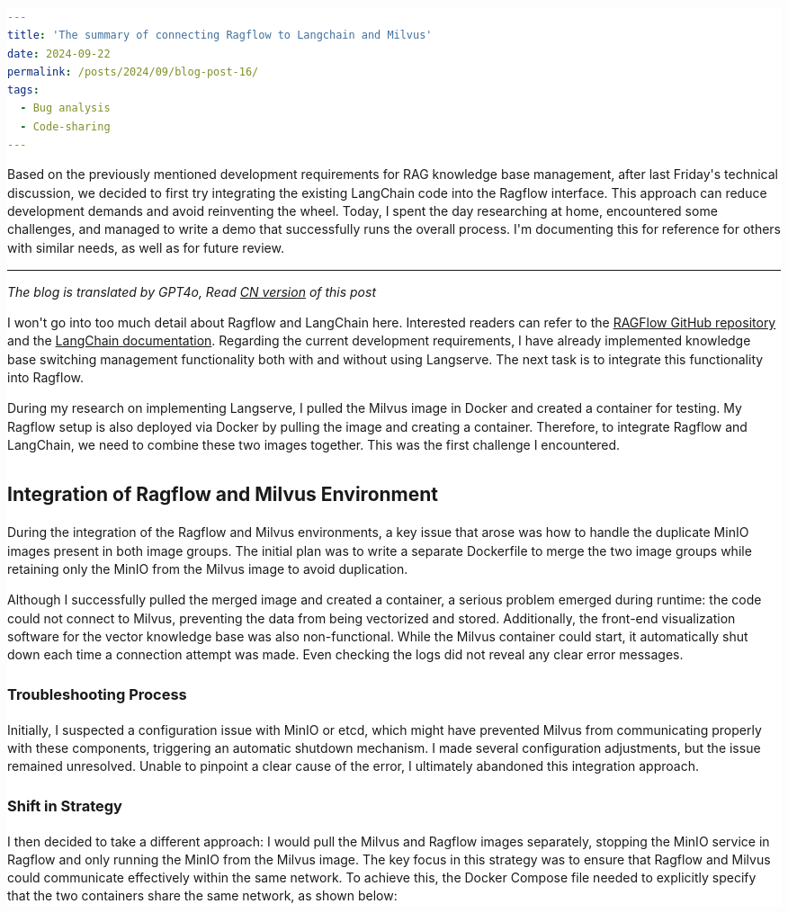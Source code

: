 ```yaml
---
title: 'The summary of connecting Ragflow to Langchain and Milvus'
date: 2024-09-22
permalink: /posts/2024/09/blog-post-16/
tags:
  - Bug analysis
  - Code-sharing
---
```


Based on the previously mentioned development requirements for RAG knowledge base management, after last Friday's technical discussion, we decided to first try integrating the existing LangChain code into the Ragflow interface. This approach can reduce development demands and avoid reinventing the wheel. Today, I spent the day researching at home, encountered some challenges, and managed to write a demo that successfully runs the overall process. I'm documenting this for reference for others with similar needs, as well as for future review.

------
*The blog is translated by GPT4o, Read [CN version](https://yqwang96.github.io//cnposts/2024/09/blog-post-16/) of this post*

I won't go into too much detail about Ragflow and LangChain here. Interested readers can refer to the [RAGFlow GitHub repository](https://github.com/infiniflow/ragflow) and the [LangChain documentation](https://python.langchain.com/v0.2/docs/introduction/). Regarding the current development requirements, I have already implemented knowledge base switching management functionality both with and without using Langserve. The next task is to integrate this functionality into Ragflow.

During my research on implementing Langserve, I pulled the Milvus image in Docker and created a container for testing. My Ragflow setup is also deployed via Docker by pulling the image and creating a container. Therefore, to integrate Ragflow and LangChain, we need to combine these two images together. This was the first challenge I encountered.

## Integration of Ragflow and Milvus Environment

During the integration of the Ragflow and Milvus environments, a key issue that arose was how to handle the duplicate MinIO images present in both image groups. The initial plan was to write a separate Dockerfile to merge the two image groups while retaining only the MinIO from the Milvus image to avoid duplication.

Although I successfully pulled the merged image and created a container, a serious problem emerged during runtime: the code could not connect to Milvus, preventing the data from being vectorized and stored. Additionally, the front-end visualization software for the vector knowledge base was also non-functional. While the Milvus container could start, it automatically shut down each time a connection attempt was made. Even checking the logs did not reveal any clear error messages.

### Troubleshooting Process
Initially, I suspected a configuration issue with MinIO or etcd, which might have prevented Milvus from communicating properly with these components, triggering an automatic shutdown mechanism. I made several configuration adjustments, but the issue remained unresolved. Unable to pinpoint a clear cause of the error, I ultimately abandoned this integration approach.

### Shift in Strategy
I then decided to take a different approach: I would pull the Milvus and Ragflow images separately, stopping the MinIO service in Ragflow and only running the MinIO from the Milvus image. The key focus in this strategy was to ensure that Ragflow and Milvus could communicate effectively within the same network. To achieve this, the Docker Compose file needed to explicitly specify that the two containers share the same network, as shown below:
